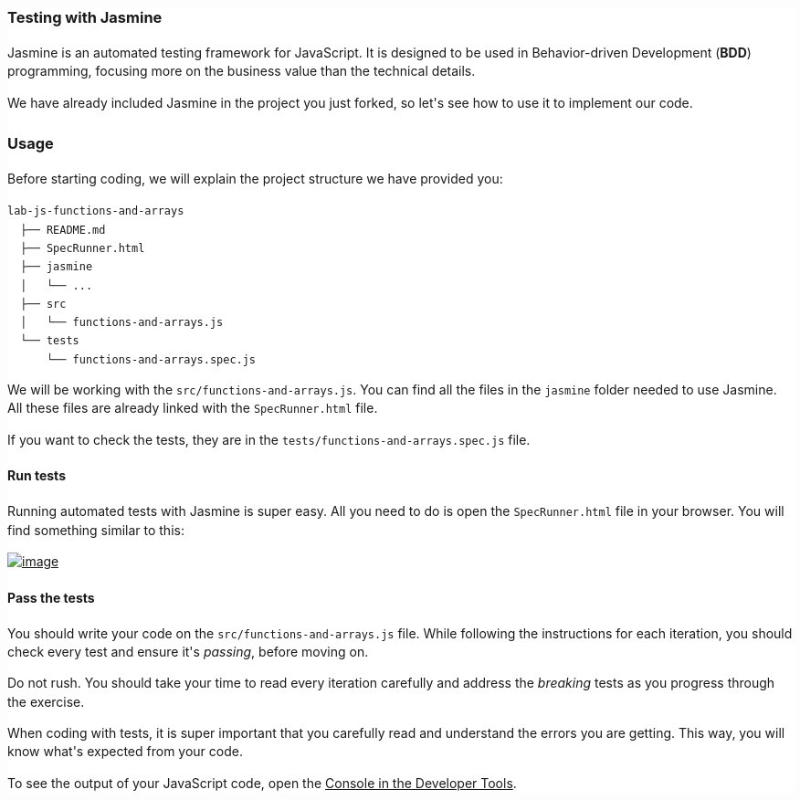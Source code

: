 ### Testing with Jasmine

Jasmine is an automated testing framework for JavaScript. It is designed to be used in Behavior-driven Development (**BDD**) programming, focusing more on the business value than the technical details.

We have already included Jasmine in the project you just forked, so let's see how to use it to implement our code.
<br>

### Usage

Before starting coding, we will explain the project structure we have provided you:

```
lab-js-functions-and-arrays
  ├── README.md
  ├── SpecRunner.html
  ├── jasmine
  │   └── ...
  ├── src
  │   └── functions-and-arrays.js
  └── tests
      └── functions-and-arrays.spec.js
```

We will be working with the `src/functions-and-arrays.js`. You can find all the files in the `jasmine` folder needed to use Jasmine. All these files are already linked with the `SpecRunner.html` file. 

If you want to check the tests, they are in the `tests/functions-and-arrays.spec.js` file.


#### Run tests

Running automated tests with Jasmine is super easy. All you need to do is open the `SpecRunner.html` file in your browser. You will find something similar to this:

[![image](https://user-images.githubusercontent.com/23629340/33389609-c2f3965c-d533-11e7-9a03-e0a89314dd98.png)](https://user-images.githubusercontent.com/23629340/33389609-c2f3965c-d533-11e7-9a03-e0a89314dd98.png)


#### Pass the tests

You should write your code on the `src/functions-and-arrays.js` file. While following the instructions for each iteration, you should check every test and ensure it's *passing*, before moving on.

Do not rush. You should take your time to read every iteration carefully and address the *breaking* tests as you progress through the exercise.

When coding with tests, it is super important that you carefully read and understand the errors you are getting. This way, you will know what's expected from your code.

To see the output of your JavaScript code, open the [Console in the Developer Tools](https://developer.chrome.com/docs/devtools/open/#console).
